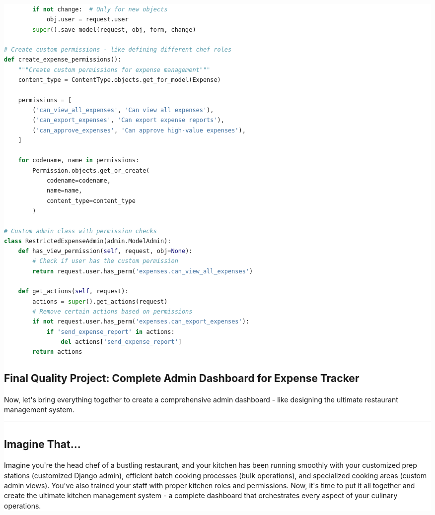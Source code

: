 ```python
        if not change:  # Only for new objects
            obj.user = request.user
        super().save_model(request, obj, form, change)

# Create custom permissions - like defining different chef roles
def create_expense_permissions():
    """Create custom permissions for expense management"""
    content_type = ContentType.objects.get_for_model(Expense)
    
    permissions = [
        ('can_view_all_expenses', 'Can view all expenses'),
        ('can_export_expenses', 'Can export expense reports'),
        ('can_approve_expenses', 'Can approve high-value expenses'),
    ]
    
    for codename, name in permissions:
        Permission.objects.get_or_create(
            codename=codename,
            name=name,
            content_type=content_type
        )

# Custom admin class with permission checks
class RestrictedExpenseAdmin(admin.ModelAdmin):
    def has_view_permission(self, request, obj=None):
        # Check if user has the custom permission
        return request.user.has_perm('expenses.can_view_all_expenses')
    
    def get_actions(self, request):
        actions = super().get_actions(request)
        # Remove certain actions based on permissions
        if not request.user.has_perm('expenses.can_export_expenses'):
            if 'send_expense_report' in actions:
                del actions['send_expense_report']
        return actions
```

## Final Quality Project: Complete Admin Dashboard for Expense Tracker

Now, let's bring everything together to create a comprehensive admin dashboard - like designing the ultimate restaurant management system.

---

## Imagine That...

Imagine you're the head chef of a bustling restaurant, and your kitchen has been running smoothly with your customized prep stations (customized Django admin), efficient batch cooking processes (bulk operations), and specialized cooking areas (custom admin views). You've also trained your staff with proper kitchen roles and permissions. Now, it's time to put it all together and create the ultimate kitchen management system - a complete dashboard that orchestrates every aspect of your culinary operations.
